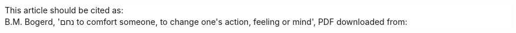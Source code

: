 

 












<span id="citation"></span>
This article should be cited as:<br>B.M. Bogerd, '<span dir="rtl">נחם</span> to comfort someone, to change one's action, feeling or mind', 
<span style="text-transform:uppercase;">pdf</span> downloaded from: 









[^1]:        {#1
[^2]:        {#2
[^3]: Some of the occurrences of <span dir="rtl">נחם</span> are found in direct speech. Not all the subjects are directly marked. When it is possible to infer the subjects from the context, they are mentioned below as well.
[^4]: The nouns in brackets indicate to whom or what these object pronouns refer.
[^5]: After the preposition the reason for the repenting of the subject follows. Eveline van Staalduine-Sulman, 'The Niphal of the Hebrew Verb <span dir="rtl">נחם</span> and Its Reception in Early Jewish Sources' *Judaica Ukrainica* 4 (2015): 9.
[^6]: The preposition indicates towards whom or what the 'feeling' of the subject is changing.  There is no clear difference between the use of the preposition <span dir="rtl">עַל</span> and <span dir="rtl">אֶל</span>.  Van Staalduine-Sulman, 'The Niphal of <span dir="rtl">נחם</span>',  7.
[^7]: Van Staalduine-Sulman, 'The Niphal of <span dir="rtl">נחם</span>',  8.
[^8]: *LSJ*, 115; *GELS-L<sup>2*</sup>, 160.
[^9]: *LSJ*, 122; *GELS-L<sup>2*</sup>, 164.
[^10]: *LSJ*, 143; *GELS-L<sup>2*</sup>, 177-8.
[^11]: *LSJ*, 220*GELS-L<sup>2*</sup>, 222.
[^12]: *LSJ*, 531; *GELS-L<sup>2*</sup>, 431.
[^13]: *GELS-L<sup>2*</sup>, 453.
[^14]: *LSJ*, 763; *GELS-L<sup>2*</sup>, 570-1.
[^15]: *GELS-L<sup>2*</sup>, 453, 599.
[^16]: *LSJ*, 828; *GELS-L<sup>2*</sup>, 611.
[^17]: *LSJ*, 1112.
[^18]: *LSJ*, 1112; *GELS-L<sup>2*</sup>, 796.
[^19]: *LSJ*, 1114; *GELS-L<sup>2*</sup>, 798.
[^20]: *GELS-L<sup>2*</sup>, 798.
[^21]: *LSJ*, 1246; *GELS-L<sup>2*</sup>, 875-6.
[^22]: *LSJ*, 1350; *GELS-L<sup>2*</sup>, 932-3.
[^23]: *GELS-L<sup>2*</sup>, 911.
[^24]: *LSJ*, 1338; *GELS-L<sup>2*</sup>, 924.
[^25]: *LSJ*, 404; *GELS-L<sup>2*</sup>, 340.
[^26]: *LSJ*, 531; *GELS-L<sup>2*</sup>, 431.
[^27]: *GELS-L<sup>2*</sup>, 911.
[^28]: *LSJ*, 1318; *GELS-L<sup>2*</sup>, 914-5.
[^29]: *LSJ*, 1338; *GELS-L<sup>2*</sup>, 924.
[^30]: *LSJ*, 1343; *GELS-L<sup>2*</sup>, 928.
[^31]: *LSJ*, 737.
[^32]: *GELS-L<sup>2*</sup>, 911.
[^33]: *LSJ*, 1338; *GELS-L<sup>2*</sup>, 924.
[^34]: *LSJ*, 33-34.
[^35]: *GELS-L<sup>2*</sup>, 911.
[^36]: Van Staalduine-Sulman, 'The Niphal of <span dir="rtl">נחם</span>', 11.
[^37]: Van Staalduine-Sulman, 'The Niphal of <span dir="rtl">נחם</span>', 14.
[^38]: Van Staalduine-Sulman, 'The Niphal of <span dir="rtl">נחם</span>', 12.
[^39]: Payne Smith, *CSD*, 42.
[^40]: Payne Smith, *CSD*, 88-89.
[^41]: Payne Smith, *CSD*, 101.
[^42]: Payne Smith, *CSD*, 105.
[^43]: Payne Smith, *CSD*, 204-205.
[^44]: Payne Smith, *CSD*, 277.
[^45]: Payne Smith, *CSD*, 331.
[^46]: Payne Smith, *CSD*, 335.
[^47]: Payne Smith, *CSD*, 463.
[^48]: Payne Smith, *CSD*, 537.
[^49]: Payne Smith, *CSD*, 545.
[^50]: Payne Smith, *CSD*, 557.
[^51]: Payne Smith, *CSD*, 579.
[^52]: Payne Smith, *CSD*, 607.
[^53]: Payne Smith, *CSD*, 42.
[^54]: Payne Smith, *CSD*, 233.
[^55]: Payne Smith, *CSD*, 292, 288.
[^56]: Payne Smith, *CSD*, 335.
[^57]: Payne Smith, *CSD*, 528.
[^58]: Payne Smith, *CSD*, 42.
[^59]: Payne Smith, *CSD*, 42.
[^60]: Payne Smith, *CSD*, 240.
[^61]: Payne Smith, *CSD*, 277.
[^62]: Jastrow, *DTT*, 388-389; Sokoloff *DJPA*, 174.
[^63]: Jastrow, *DTT*, 508; Sokoloff *DJPA*, 216.
[^64]: Jastrow, *DTT*, 895; Sokoloff *DJPA*, 346.
[^65]: Jastrow, *DTT*, 1128; Sokoloff *DJPA*, 422.
[^66]: Jastrow, *DTT*, 1467; Sokoloff *DJPA*, 521.
[^67]: Jastrow, *DTT*, 1331-2; Sokoloff *DJPA*, 479.
[^68]: Sokoloff *DJPA*, 576.
[^69]: Jastrow, *DTT*, 1649-1650; Sokoloff *DJPA*, 576.
[^70]: Jastrow, *DTT*, 895; Sokoloff *DJPA*, 346.
[^71]: Jastrow, *DTT*, 1681; Sokoloff *DJPA*, 585.
[^72]: Jastrow, *DTT*, 895; Sokoloff *DJPA*, 346.
[^73]: Jastrow, *DTT*, 584; Sokoloff *DJPA*, 243.
[^74]: Jastrow, *DTT*, 646; Sokoloff *DJPA*, 262.
[^75]: Jastrow, *DTT*, 895; Sokoloff *DJPA*, 346.
[^76]: Jastrow, *DTT*, 967-968; Sokoloff *DJPA*, 371.
[^77]: Jastrow, *DTT*, 1235-1236; Sokoloff *DJPA*, 449.
[^78]: Sokoloff *DJPA*, 576.
[^79]: Jastrow, *DTT*, 1649-1650; Sokoloff *DJPA*, 576.
[^80]: Van Staalduine-Sulman, 'The Niphal of <span dir="rtl">נחם</span>',  16.
[^81]: Van Staalduine-Sulman, 'The Niphal of <span dir="rtl">נחם</span>',16. E.g. Exod 32:14.
[^82]: Translation by Van Staalduine-Sulman, 'The Niphal of <span dir="rtl">נחם</span>',16.
[^83]: Lewis & Short, *LD*, 74-7,1289.
[^84]: Lewis & Short, *LD*, 435.
[^85]: Lewis & Short, *LD*, 606.
[^86]: Lewis & Short, *LD*, 615-6,1289.
[^87]: Lewis & Short, *LD*, 690.
[^88]: Lewis & Short, *LD*, 758.
[^89]: Lewis & Short, *LD*, 882.
[^90]: Lewis & Short, *LD*, 935.
[^91]: Lewis & Short, *LD*, 1150.
[^92]: Lewis & Short, *LD*, 1289.
[^93]: Lewis & Short, *LD*, 1381.
[^94]: Lewis & Short, *LD*, 1382.
[^95]: Lewis & Short, *LD*, 1430-1.
[^96]: Lewis & Short, *LD*, 1598-9.
[^97]: Lewis & Short, *LD*, 606, 1849.
[^98]: Lewis & Short, *LD*, 212-3.
[^99]: Lewis & Short, *LD*, 241.
[^100]: Lewis & Short, *LD*, 435.
[^101]: Lewis & Short, *LD*, 606, 1049.
[^102]: Lewis & Short, *LD*, 1241.
[^103]: Lewis & Short, *LD*, 435.
[^104]: Lewis & Short, *LD*, 435.
[^105]: Lewis & Short, *LD*, 1147.
[^106]: Lewis & Short, *LD*, 1150.
[^107]: Lewis & Short, *LD*, 1180-1.
[^108]: Lewis & Short, *LD*, 1381.
[^109]: The semantic categories are chosen from *DCHR*, 69-79.
[^110]: Francis Brown, S. R. Driver, Charles A. Briggs, *A Hebrew and English Lexicon of the Old Testament*, (Oxford: Clarendon Press, 1979), 636. *DCH*, 664 also adds “perhaps vindicate" for the piel and mentions the particple seperatly as well. *HALOT*, 688-9. See also Jared Natsis, 'The Value of Linguistics for Exegesis: A Demonstration of Lexical Semantics and the Hebrew <span dir="rtl">נחם</span>' (Thesis: Wisconsin Luterhan Seminary, 2019), 30-1.
[^111]: *HALOT*, 688.
[^112]: *HALOT*, 688.

[^113]: Natsis, 'The Value of Linguistics', 24; C.H. J. Van Der Merwe, J. A. Naudé, and Jan Kroeze, *A Biblical Hebrew Reference Grammar* (London: Bloomsbury, T&T Clark, 2018), 85.
[^114]: For example McCarter, mentioned in  David Toshio Tsumura, *The First Book of Samuel: The New International Commentary on the Old Testament* (Grand Rapids, Michigan: William B Eerdmans Publishing, 2007), 395-6.
[^115]: Natsis, 'The Value of Linguistics', 24.